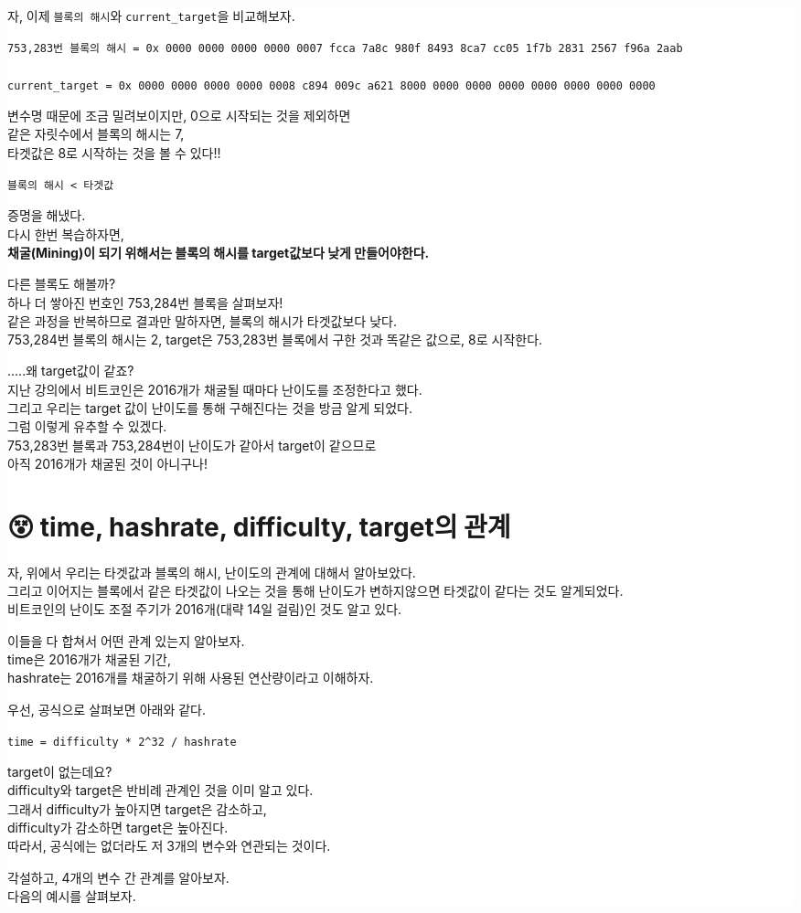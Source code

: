자, 이제 `블록의 해시`와 `current_target`을 비교해보자.

```
753,283번 블록의 해시 = 0x 0000 0000 0000 0000 0007 fcca 7a8c 980f 8493 8ca7 cc05 1f7b 2831 2567 f96a 2aab

current_target = 0x 0000 0000 0000 0000 0008 c894 009c a621 8000 0000 0000 0000 0000 0000 0000 0000
```

변수명 때문에 조금 밀려보이지만, 0으로 시작되는 것을 제외하면  
같은 자릿수에서 블록의 해시는 7,  
타겟값은 8로 시작하는 것을 볼 수 있다!!

```
블록의 해시 < 타겟값
```

증명을 해냈다.  
다시 한번 복습하자면,  
**채굴(Mining)이 되기 위해서는 블록의 해시를 target값보다 낮게 만들어야한다.**

다른 블록도 해볼까?  
하나 더 쌓아진 번호인 753,284번 블록을 살펴보자!  
같은 과정을 반복하므로 결과만 말하자면, 블록의 해시가 타겟값보다 낮다.  
753,284번 블록의 해시는 2,
target은 753,283번 블록에서 구한 것과 똑같은 값으로, 8로 시작한다.

.....왜 target값이 같죠?  
지난 강의에서 비트코인은 2016개가 채굴될 때마다 난이도를 조정한다고 했다.  
그리고 우리는 target 값이 난이도를 통해 구해진다는 것을 방금 알게 되었다.  
그럼 이렇게 유추할 수 있겠다.  
753,283번 블록과 753,284번이 난이도가 같아서 target이 같으므로  
아직 2016개가 채굴된 것이 아니구나!

# 😵 time, hashrate, difficulty, target의 관계

자, 위에서 우리는 타겟값과 블록의 해시, 난이도의 관계에 대해서 알아보았다.  
그리고 이어지는 블록에서 같은 타겟값이 나오는 것을 통해 난이도가 변하지않으면 타겟값이 같다는 것도 알게되었다.  
비트코인의 난이도 조절 주기가 2016개(대략 14일 걸림)인 것도 알고 있다.

이들을 다 합쳐서 어떤 관계 있는지 알아보자.  
time은 2016개가 채굴된 기간,  
hashrate는 2016개를 채굴하기 위해 사용된 연산량이라고 이해하자.

우선, 공식으로 살펴보면 아래와 같다.

```
time = difficulty * 2^32 / hashrate
```

target이 없는데요?  
difficulty와 target은 반비례 관계인 것을 이미 알고 있다.  
그래서 difficulty가 높아지면 target은 감소하고,  
difficulty가 감소하면 target은 높아진다.  
따라서, 공식에는 없더라도 저 3개의 변수와 연관되는 것이다.

각설하고, 4개의 변수 간 관계를 알아보자.  
다음의 예시를 살펴보자.
